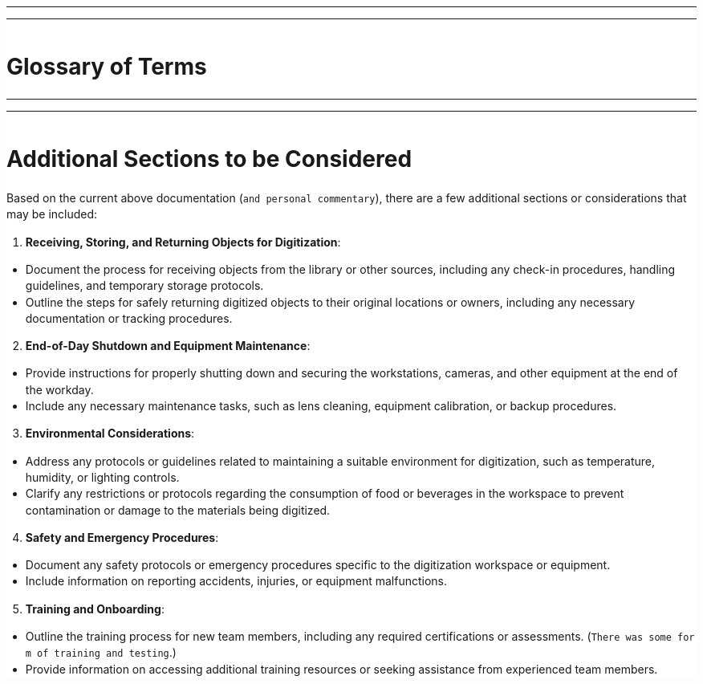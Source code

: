 

---
---



# Glossary of Terms

[^1.1]: **Cradle:** Placeholder

[^1.2]: **CPU:** Placeholder

[^1.3]: **Capture One:**

[^2.1]: **Base Characteristics:**

[^2.2]: **LCC Board:**

[^2.3]: **Lens Cast:**

[^2.4]: **Color Readout:**

[^2.5]: **Shutter Speed:**

[^2.6]: **LCC:** 

[^2.7]: **Target**

[^2.8]: **Color Patch**

[^2.9]: **Aperture:**

[^2.10]: **ISO**

[^3.1]: **Cradle Glass:**

[^3.2]: **(Small) Target:**



---
---



# Additional Sections to be Considered

Based on the current above documentation (`and personal commentary`), there are a few additional sections or considerations that may be included:

1. **Receiving, Storing, and Returning Objects for Digitization**:
- Document the process for receiving objects from the library or other sources, including any check-in procedures, handling guidelines, and temporary storage protocols.
- Outline the steps for safely returning digitized objects to their original locations or owners, including any necessary documentation or tracking procedures.

2. **End-of-Day Shutdown and Equipment Maintenance**:
- Provide instructions for properly shutting down and securing the workstations, cameras, and other equipment at the end of the workday.
- Include any necessary maintenance tasks, such as lens cleaning, equipment calibration, or backup procedures.

3. **Environmental Considerations**:
- Address any protocols or guidelines related to maintaining a suitable environment for digitization, such as temperature, humidity, or lighting controls.
- Clarify any restrictions or protocols regarding the consumption of food or beverages in the workspace to prevent contamination or damage to the materials being digitized.

4. **Safety and Emergency Procedures**:
- Document any safety protocols or emergency procedures specific to the digitization workspace or equipment.
- Include information on reporting accidents, injuries, or equipment malfunctions.

5. **Training and Onboarding**:
- Outline the training process for new team members, including any required certifications or assessments. (`There was some form of training and testing`.)
- Provide information on accessing additional training resources or seeking assistance from experienced team members.
